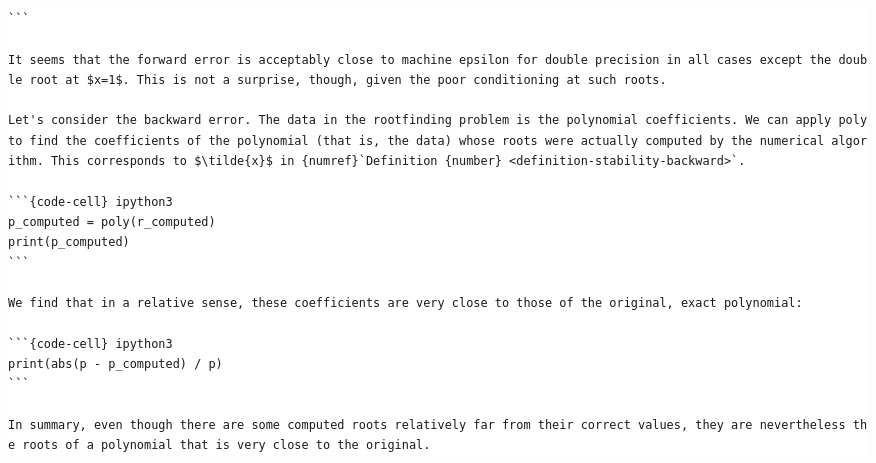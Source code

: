 ````{dropdown} @demo-stability-roots
```

It seems that the forward error is acceptably close to machine epsilon for double precision in all cases except the double root at $x=1$. This is not a surprise, though, given the poor conditioning at such roots.

Let's consider the backward error. The data in the rootfinding problem is the polynomial coefficients. We can apply poly to find the coefficients of the polynomial (that is, the data) whose roots were actually computed by the numerical algorithm. This corresponds to $\tilde{x}$ in {numref}`Definition {number} <definition-stability-backward>`. 

```{code-cell} ipython3
p_computed = poly(r_computed)
print(p_computed)
```

We find that in a relative sense, these coefficients are very close to those of the original, exact polynomial:

```{code-cell} ipython3
print(abs(p - p_computed) / p)
```

In summary, even though there are some computed roots relatively far from their correct values, they are nevertheless the roots of a polynomial that is very close to the original.
